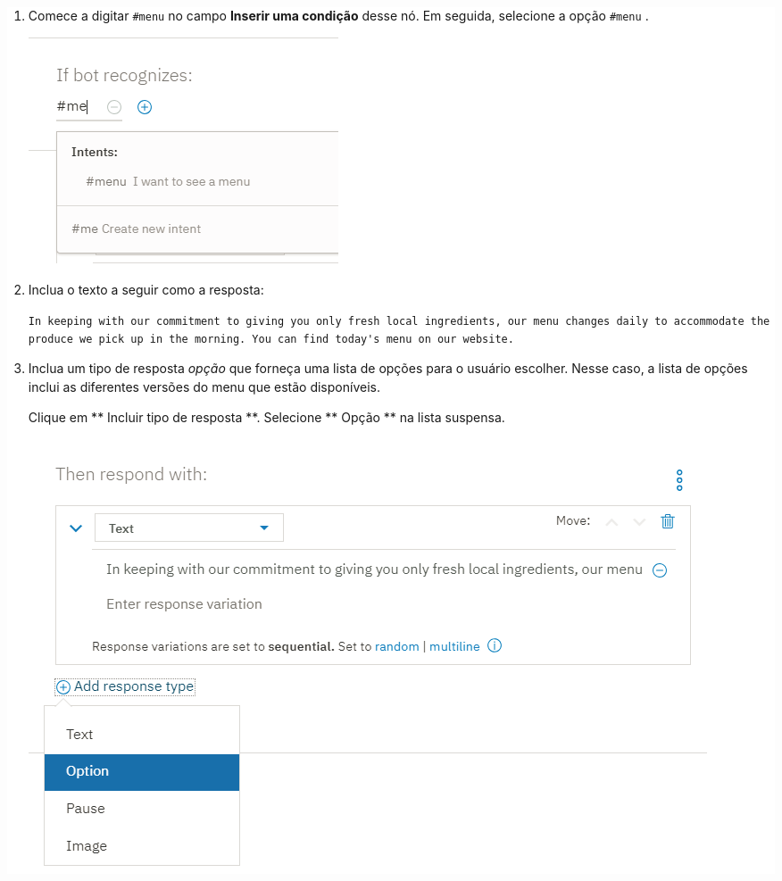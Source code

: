 1.  Comece a digitar `#menu` no campo **Inserir uma condição** desse nó. Em seguida, selecione a opção  ` #menu ` .

    ![Mostra a intenção #menu sendo incluída como a condição para um nó de diálogo.](images/gs-ass-menu-add.png)

1.  Inclua o texto a seguir como a resposta:

    `In keeping with our commitment to giving you only fresh local ingredients, our menu changes daily to accommodate the produce we pick up in the morning. You can find today's menu on our website.`

1.  Inclua um tipo de resposta *opção* que forneça uma lista de opções para o usuário escolher. Nesse caso, a lista de opções inclui as diferentes versões do menu que estão disponíveis.

    Clique em  ** Incluir tipo de resposta **. Selecione  ** Opção **  na lista suspensa.

    ![Mostra o tipo de resposta de opção sendo incluído na resposta do nó de diálogo #menu.](images/gs-ass-add-option-response-type.png)
